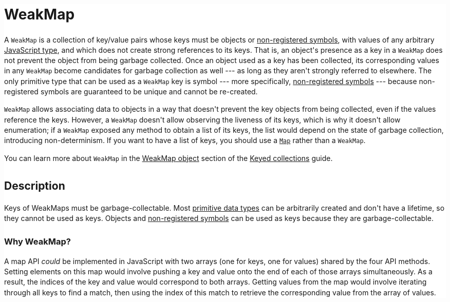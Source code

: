WeakMap
=======

 
A `WeakMap` is a collection of key/value pairs whose keys must be
objects or [non-registered
symbols](symbol#shared_symbols_in_the_global_symbol_registry), with
values of any arbitrary [JavaScript
type](https://developer.mozilla.org/en-US/docs/Web/JavaScript/Data_structures),
and which does not create strong references to its keys. That is, an
object\'s presence as a key in a `WeakMap` does not prevent the object
from being garbage collected. Once an object used as a key has been
collected, its corresponding values in any `WeakMap` become candidates
for garbage collection as well --- as long as they aren\'t strongly
referred to elsewhere. The only primitive type that can be used as a
`WeakMap` key is symbol --- more specifically, [non-registered
symbols](symbol#shared_symbols_in_the_global_symbol_registry) ---
because non-registered symbols are guaranteed to be unique and cannot be
re-created.

`WeakMap` allows associating data to objects in a way that doesn\'t
prevent the key objects from being collected, even if the values
reference the keys. However, a `WeakMap` doesn\'t allow observing the
liveness of its keys, which is why it doesn\'t allow enumeration; if a
`WeakMap` exposed any method to obtain a list of its keys, the list
would depend on the state of garbage collection, introducing
non-determinism. If you want to have a list of keys, you should use a
[`Map`](map) rather than a `WeakMap`.

You can learn more about `WeakMap` in the [WeakMap
object](https://developer.mozilla.org/en-US/docs/Web/JavaScript/Guide/Keyed_collections#weakmap_object)
section of the [Keyed
collections](https://developer.mozilla.org/en-US/docs/Web/JavaScript/Guide/Keyed_collections)
guide.


 
Description
-----------

 
Keys of WeakMaps must be garbage-collectable. Most [primitive data
types](https://developer.mozilla.org/en-US/docs/Glossary/Primitive) can
be arbitrarily created and don\'t have a lifetime, so they cannot be
used as keys. Objects and [non-registered
symbols](symbol#shared_symbols_in_the_global_symbol_registry) can be
used as keys because they are garbage-collectable.



 
### Why WeakMap? 

 
A map API *could* be implemented in JavaScript with two arrays (one for
keys, one for values) shared by the four API methods. Setting elements
on this map would involve pushing a key and value onto the end of each
of those arrays simultaneously. As a result, the indices of the key and
value would correspond to both arrays. Getting values from the map would
involve iterating through all keys to find a match, then using the index
of this match to retrieve the corresponding value from the array of
values.
